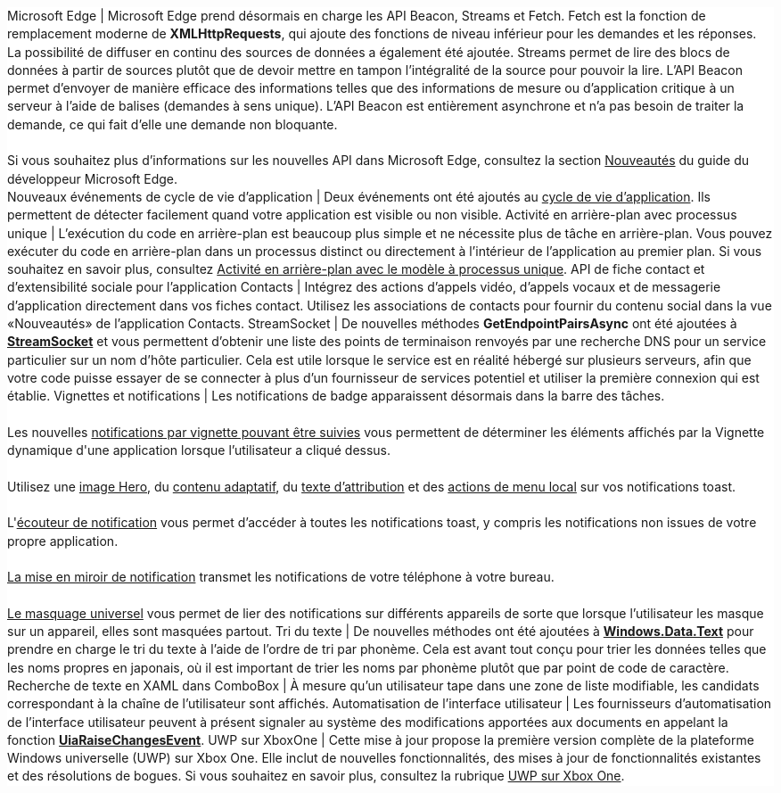 Microsoft Edge | Microsoft Edge prend désormais en charge les API Beacon, Streams et Fetch. Fetch est la fonction de remplacement moderne de **XMLHttpRequests**, qui ajoute des fonctions de niveau inférieur pour les demandes et les réponses. La possibilité de diffuser en continu des sources de données a également été ajoutée. Streams permet de lire des blocs de données à partir de sources plutôt que de devoir mettre en tampon l’intégralité de la source pour pouvoir la lire. L’API Beacon permet d’envoyer de manière efficace des informations telles que des informations de mesure ou d’application critique à un serveur à l’aide de balises (demandes à sens unique). L’API Beacon est entièrement asynchrone et n’a pas besoin de traiter la demande, ce qui fait d’elle une demande non bloquante.<br/><br/>Si vous souhaitez plus d’informations sur les nouvelles API dans Microsoft Edge, consultez la section [Nouveautés](https://developer.microsoft.com/microsoft-edge/platform/documentation/dev-guide/) du guide du développeur Microsoft Edge.  
Nouveaux événements de cycle de vie d’application | Deux événements ont été ajoutés au [cycle de vie d’application](https://msdn.microsoft.com/windows/uwp/launch-resume/app-lifecycle?f=255&MSPPError=-2147217396). Ils permettent de détecter facilement quand votre application est visible ou non visible.
Activité en arrière-plan avec processus unique | L’exécution du code en arrière-plan est beaucoup plus simple et ne nécessite plus de tâche en arrière-plan. Vous pouvez exécuter du code en arrière-plan dans un processus distinct ou directement à l’intérieur de l’application au premier plan. Si vous souhaitez en savoir plus, consultez [Activité en arrière-plan avec le modèle à processus unique](https://blogs.windows.com/buildingapps/2016/06/07/background-activity-with-the-single-process-model/#z3OjoTRbQMVX1puj.99).
API de fiche contact et d’extensibilité sociale pour l’application Contacts | Intégrez des actions d’appels vidéo, d’appels vocaux et de messagerie d’application directement dans vos fiches contact. Utilisez les associations de contacts pour fournir du contenu social dans la vue «Nouveautés» de l’application Contacts.
StreamSocket | De nouvelles méthodes **GetEndpointPairsAsync** ont été ajoutées à [**StreamSocket**](https://msdn.microsoft.com/library/windows/apps/windows.networking.sockets.streamsocket.aspx) et vous permettent d’obtenir une liste des points de terminaison renvoyés par une recherche DNS pour un service particulier sur un nom d’hôte particulier. Cela est utile lorsque le service est en réalité hébergé sur plusieurs serveurs, afin que votre code puisse essayer de se connecter à plus d’un fournisseur de services potentiel et utiliser la première connexion qui est établie.
Vignettes et notifications | Les notifications de badge apparaissent désormais dans la barre des tâches. <br/><br/> Les nouvelles [notifications par vignette pouvant être suivies](../design/shell/tiles-and-notifications/chaseable-tile-notifications.md) vous permettent de déterminer les éléments affichés par la Vignette dynamique d'une application lorsque l’utilisateur a cliqué dessus. <br/><br/> Utilisez une [image Hero](../design/shell/tiles-and-notifications/adaptive-interactive-toasts.md#hero-image), du [contenu adaptatif](../design/shell/tiles-and-notifications/adaptive-interactive-toasts.md#adaptive-content), du [texte d’attribution](../design/shell/tiles-and-notifications/adaptive-interactive-toasts.md#attribution-text) et des [actions de menu local](../design/shell/tiles-and-notifications/adaptive-interactive-toasts.md#context-menu-actions) sur vos notifications toast. <br/><br/> L'[écouteur de notification](../design/shell/tiles-and-notifications/notification-listener.md) vous permet d’accéder à toutes les notifications toast, y compris les notifications non issues de votre propre application. <br/><br/> [La mise en miroir de notification](../design/shell/tiles-and-notifications/notification-mirroring.md) transmet les notifications de votre téléphone à votre bureau. <br/><br/> [Le masquage universel](../design/shell/tiles-and-notifications/universal-dismiss.md) vous permet de lier des notifications sur différents appareils de sorte que lorsque l’utilisateur les masque sur un appareil, elles sont masquées partout.
Tri du texte | De nouvelles méthodes ont été ajoutées à [**Windows.Data.Text**](https://msdn.microsoft.com/library/windows/apps/windows.data.text.aspx) pour prendre en charge le tri du texte à l’aide de l’ordre de tri par phonème. Cela est avant tout conçu pour trier les données telles que les noms propres en japonais, où il est important de trier les noms par phonème plutôt que par point de code de caractère.
Recherche de texte en XAML dans ComboBox | À mesure qu’un utilisateur tape dans une zone de liste modifiable, les candidats correspondant à la chaîne de l’utilisateur sont affichés.
Automatisation de l’interface utilisateur | Les fournisseurs d’automatisation de l’interface utilisateur peuvent à présent signaler au système des modifications apportées aux documents en appelant la fonction [**UiaRaiseChangesEvent**](https://msdn.microsoft.com/library/windows/desktop/mt733044(v=vs.85).aspx).
UWP sur XboxOne | Cette mise à jour propose la première version complète de la plateforme Windows universelle (UWP) sur Xbox One. Elle inclut de nouvelles fonctionnalités, des mises à jour de fonctionnalités existantes et des résolutions de bogues. Si vous souhaitez en savoir plus, consultez la rubrique [UWP sur Xbox One](https://msdn.microsoft.com/windows/uwp/xbox-apps/index).